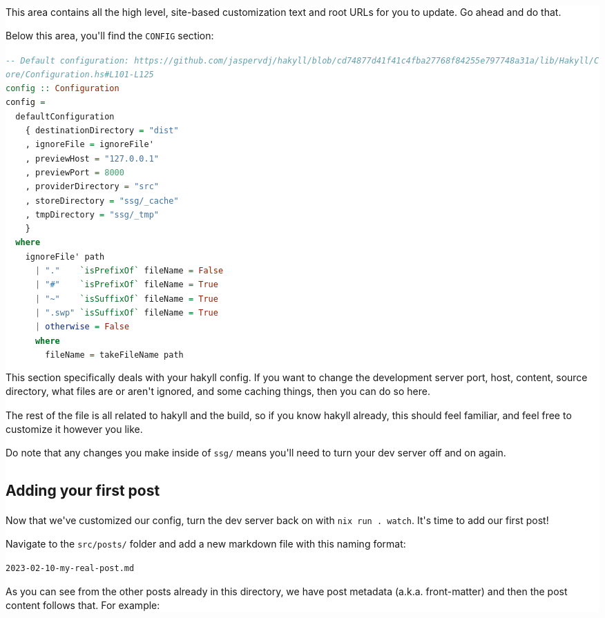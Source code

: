 This area contains all the high level, site-based customization text and root
URLs for you to update. Go ahead and do that.

Below this area, you'll find the `CONFIG` section:

```haskell
-- Default configuration: https://github.com/jaspervdj/hakyll/blob/cd74877d41f41c4fba27768f84255e797748a31a/lib/Hakyll/Core/Configuration.hs#L101-L125
config :: Configuration
config =
  defaultConfiguration
    { destinationDirectory = "dist"
    , ignoreFile = ignoreFile'
    , previewHost = "127.0.0.1"
    , previewPort = 8000
    , providerDirectory = "src"
    , storeDirectory = "ssg/_cache"
    , tmpDirectory = "ssg/_tmp"
    }
  where
    ignoreFile' path
      | "."    `isPrefixOf` fileName = False
      | "#"    `isPrefixOf` fileName = True
      | "~"    `isSuffixOf` fileName = True
      | ".swp" `isSuffixOf` fileName = True
      | otherwise = False
      where
        fileName = takeFileName path
```

This section specifically deals with your hakyll config. If you want to change
the development server port, host, content, source directory, what files are or
aren't ignored, and some caching things, then you can do so here.

The rest of the file is all related to hakyll and the build, so if you know
hakyll already, this should feel familiar, and feel free to customize it
however you like.

Do note that any changes you make inside of `ssg/` means you'll need to turn
your dev server off and on again.

## Adding your first post

Now that we've customized our config, turn the dev server back on with `nix
run . watch`. It's time to add our first post!

Navigate to the `src/posts/` folder and add a new markdown file with this naming
format:

```default
2023-02-10-my-real-post.md
```

As you can see from the other posts already in this directory, we have post
metadata (a.k.a. front-matter) and then the post content follows that. For
example:
